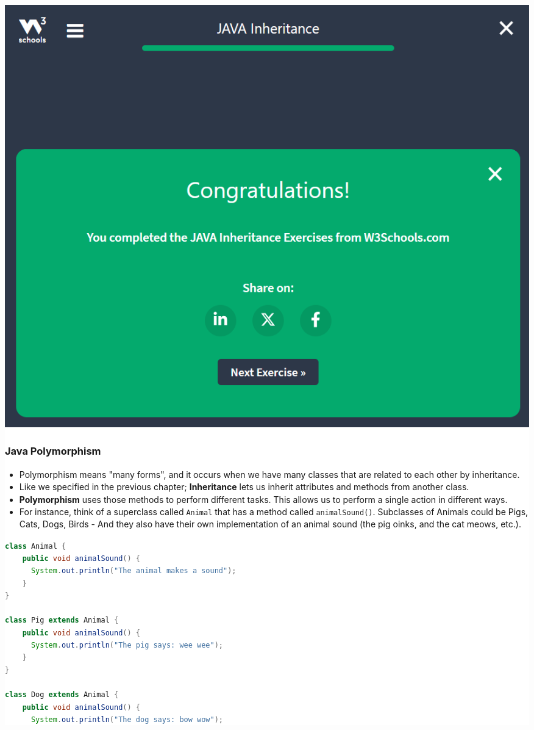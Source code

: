 ![exercise_completed.png](w3schools/week_5/java_inheritance/exercise_completed.png)

### Java Polymorphism
- Polymorphism means "many forms", and it occurs when we have many classes that are related to each other by inheritance.
- Like we specified in the previous chapter; **Inheritance** lets us inherit attributes and methods from another class.
- **Polymorphism** uses those methods to perform different tasks. This allows us to perform a single action in different ways.
- For instance, think of a superclass called ``Animal`` that has a method called ``animalSound()``. Subclasses of Animals could be Pigs, Cats, Dogs, Birds - And they also have their own implementation of an animal sound (the pig oinks, and the cat meows, etc.).

```java
class Animal {
    public void animalSound() {
      System.out.println("The animal makes a sound");
    }
}

class Pig extends Animal {
    public void animalSound() {
      System.out.println("The pig says: wee wee");
    }
}

class Dog extends Animal {
    public void animalSound() {
      System.out.println("The dog says: bow wow");
```